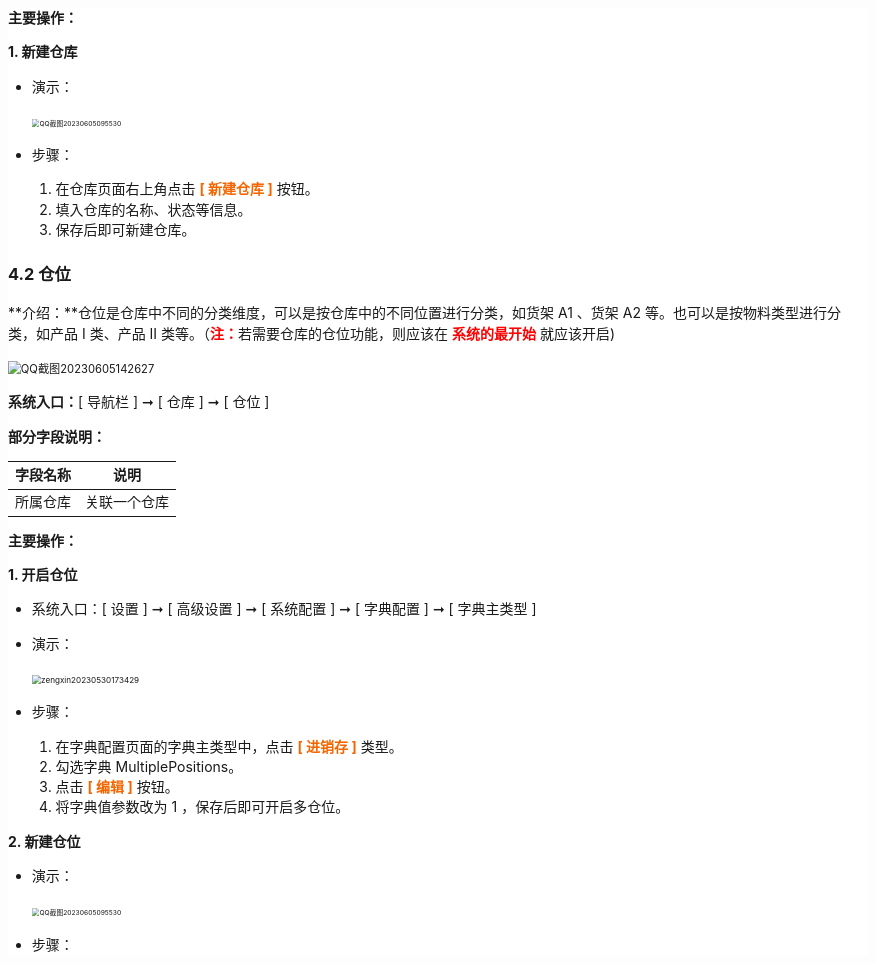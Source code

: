 
**主要操作：**

**1. 新建仓库**

* 演示：

  <img src="https://files.catbox.moe/v3vhkd.png" alt="QQ截图20230605095530" style="zoom:48%;" />

* 步骤：

  1. 在仓库页面右上角点击 <font color="#F56600">**[ 新建仓库 ]**</font> 按钮。
  2. 填入仓库的名称、状态等信息。
  3. 保存后即可新建仓库。



### 4.2 仓位

**介绍：**仓位是仓库中不同的分类维度，可以是按仓库中的不同位置进行分类，如货架 A1 、货架 A2 等。也可以是按物料类型进行分类，如产品 I 类、产品 II 类等。（<font color=red>**注：**</font>若需要仓库的仓位功能，则应该在 <font color=red>**系统的最开始**</font> 就应该开启)

<img src="https://files.catbox.moe/h8h5rx.png" alt="QQ截图20230605142627" style="zoom:80%;" />

**系统入口：**[ 导航栏 ] ➞ [ 仓库 ] ➞ [ 仓位 ]

**部分字段说明：**

| 字段名称 | 说明         |
| -------- | ------------ |
| 所属仓库 | 关联一个仓库 |



**主要操作：**

**1. 开启仓位**

* 系统入口：[ 设置 ] ➞ [ 高级设置 ] ➞ [ 系统配置 ] ➞ [ 字典配置 ] ➞ [ 字典主类型 ]

* 演示：

  <img src="https://files.catbox.moe/455kvs.png" alt="zengxin20230530173429" style="zoom:58%;" />

* 步骤：

  1. 在字典配置页面的字典主类型中，点击 <font color="#F56600">**[ 进销存 ]**</font> 类型。
  2. 勾选字典 MultiplePositions。
  3. 点击 <font color="#F56600">**[ 编辑 ]**</font> 按钮。
  4. 将字典值参数改为 1 ，保存后即可开启多仓位。



**2. 新建仓位**

* 演示：

  <img src="https://files.catbox.moe/v3vhkd.png" alt="QQ截图20230605095530" style="zoom:48%;" />

* 步骤：
